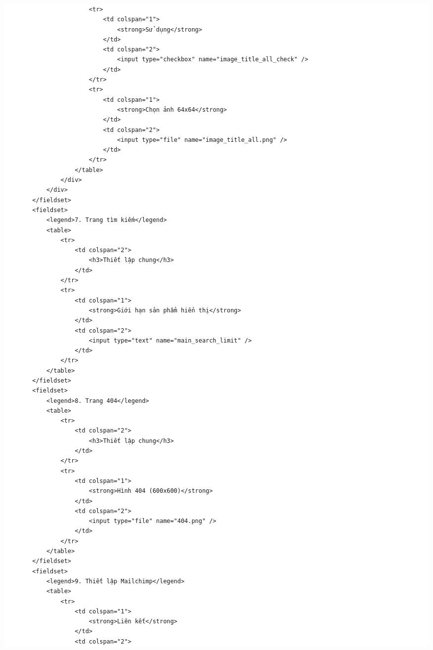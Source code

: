 							<tr>
								<td colspan="1">
									<strong>Sử dụng</strong>
								</td>
								<td colspan="2">
									<input type="checkbox" name="image_title_all_check" />
								</td>
							</tr>
							<tr>
								<td colspan="1">
									<strong>Chọn ảnh 64x64</strong>
								</td>
								<td colspan="2">
									<input type="file" name="image_title_all.png" />
								</td>
							</tr>
						</table>
					</div>
				</div>
			</fieldset>
			<fieldset>
				<legend>7. Trang tìm kiếm</legend>
				<table>
					<tr>
						<td colspan="2">
							<h3>Thiết lập chung</h3>
						</td>
					</tr>
					<tr>
						<td colspan="1">
							<strong>Giới hạn sản phẩm hiển thị</strong>
						</td>
						<td colspan="2">
							<input type="text" name="main_search_limit" />
						</td>
					</tr>
				</table>
			</fieldset>
			<fieldset>
				<legend>8. Trang 404</legend>
				<table>
					<tr>
						<td colspan="2">
							<h3>Thiết lập chung</h3>
						</td>
					</tr>
					<tr>
						<td colspan="1">
							<strong>Hình 404 (600x600)</strong>
						</td>
						<td colspan="2">
							<input type="file" name="404.png" />
						</td>
					</tr>
				</table>
			</fieldset>
			<fieldset>
				<legend>9. Thiết lập Mailchimp</legend>
				<table>
					<tr>
						<td colspan="1">
							<strong>Liên kết</strong>
						</td>
						<td colspan="2">